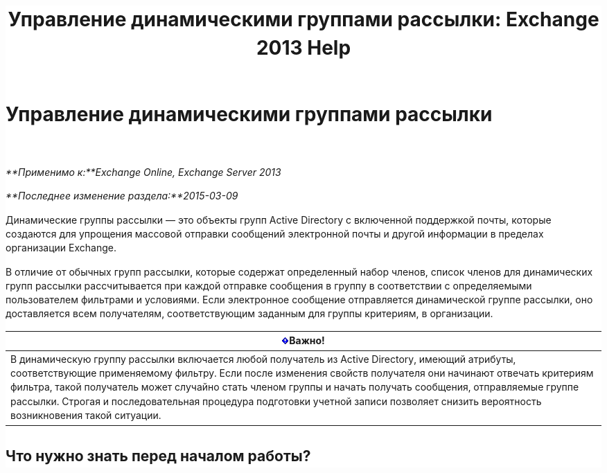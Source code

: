﻿---
title: 'Управление динамическими группами рассылки: Exchange 2013 Help'
TOCTitle: Управление динамическими группами рассылки
ms:assetid: 8ef85d0a-41df-4b5c-b8e7-ca8d09c048ca
ms:mtpsurl: https://technet.microsoft.com/ru-ru/library/Bb123722(v=EXCHG.150)
ms:contentKeyID: 50487230
ms.date: 04/30/2018
mtps_version: v=EXCHG.150
f1_keywords:
- Microsoft.Exchange.Management.SnapIn.Esm.Recipients.CreateDynamicGroupWizardForm.CreateDynamicGroupInformationWizardPage
ms.translationtype: HT
---

# Управление динамическими группами рассылки

 

_**Применимо к:**Exchange Online, Exchange Server 2013_

_**Последнее изменение раздела:**2015-03-09_

Динамические группы рассылки — это объекты групп Active Directory с включенной поддержкой почты, которые создаются для упрощения массовой отправки сообщений электронной почты и другой информации в пределах организации Exchange.

В отличие от обычных групп рассылки, которые содержат определенный набор членов, список членов для динамических групп рассылки рассчитывается при каждой отправке сообщения в группу в соответствии с определяемыми пользователем фильтрами и условиями. Если электронное сообщение отправляется динамической группе рассылки, оно доставляется всем получателям, соответствующим заданным для группы критериям, в организации.

<table>
<thead>
<tr class="header">
<th><img src="images/Dd876857.important(EXCHG.150).gif" title="Важно" alt="Важно" />Важно!</th>
</tr>
</thead>
<tbody>
<tr class="odd">
<td>В динамическую группу рассылки включается любой получатель из Active Directory, имеющий атрибуты, соответствующие применяемому фильтру. Если после изменения свойств получателя они начинают отвечать критериям фильтра, такой получатель может случайно стать членом группы и начать получать сообщения, отправляемые группе рассылки. Строгая и последовательная процедура подготовки учетной записи позволяет снизить вероятность возникновения такой ситуации.</td>
</tr>
</tbody>
</table>


## Что нужно знать перед началом работы?
